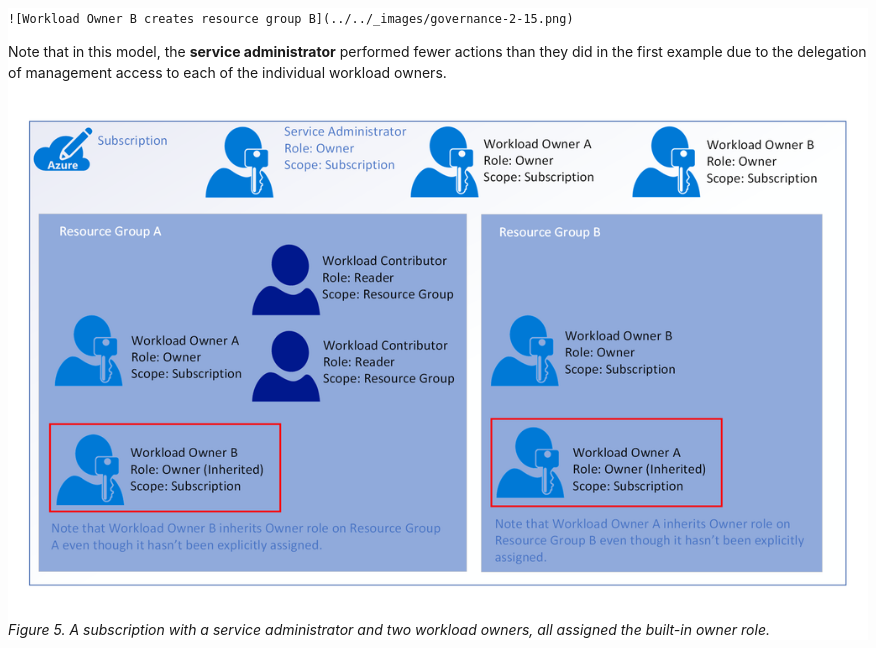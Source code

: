     ![Workload Owner B creates resource group B](../../_images/governance-2-15.png)

Note that in this model, the **service administrator** performed fewer actions than they did in the first example due to the delegation of management access to each of the individual workload owners.

![subscription with resource groups A and B](../../_images/governance-2-16.png)
*Figure 5. A subscription with a service administrator and two workload owners, all assigned the built-in owner role.*
